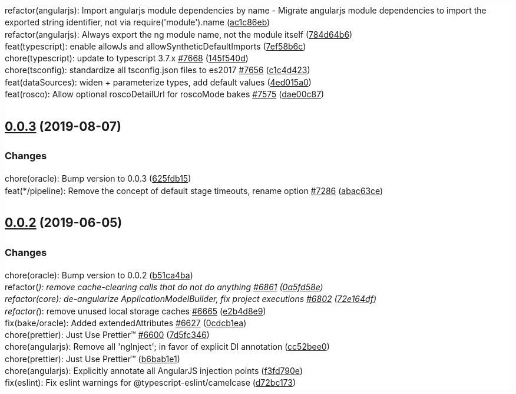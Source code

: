 refactor(angularjs): Import angularjs module dependencies by name - Migrate angularjs module dependencies to import the exported string identifier, not via require('module').name ([ac1c86eb](https://github.com/spinnaker/deck/commit/ac1c86ebbc72e6d2d83eb57d6710c6ae2651ecc0))  
refactor(angularjs): Always export the ng module name, not the module itself ([784d64b6](https://github.com/spinnaker/deck/commit/784d64b66a6410e622803b4b0519f7050e9c5f82))  
feat(typescript): enable allowJs and allowSyntheticDefaultImports ([7ef58b6c](https://github.com/spinnaker/deck/commit/7ef58b6c122f9ce91eab95d5f444622a710ff968))  
chore(typescript): update to typescript 3.7.x [#7668](https://github.com/spinnaker/deck/pull/7668) ([145f540d](https://github.com/spinnaker/deck/commit/145f540d8bab6936a6d5bfb5caf4e1cba426f215))  
chore(tsconfig): standardize all tsconfig.json files to es2017 [#7656](https://github.com/spinnaker/deck/pull/7656) ([c1c4d423](https://github.com/spinnaker/deck/commit/c1c4d423a0af57c6a8faf135a7a7ee3eb76d5466))  
feat(dataSources): widen + parameterize types, add default values ([4ed015a0](https://github.com/spinnaker/deck/commit/4ed015a07c028eb58807601a0b0fb9783b02b0d9))  
feat(rosco): Allow optional roscoDetailUrl for roscoMode bakes [#7575](https://github.com/spinnaker/deck/pull/7575) ([dae00c87](https://github.com/spinnaker/deck/commit/dae00c87adc5e69ac232a2145d35e73072cf5766))  



## [0.0.3](https://www.github.com/spinnaker/deck/compare/b51ca4baf88cf154c64a4b252eacd84b27188b0c...625fdb15b5e8e2d45fb833f6d26e0bba2b89c53e) (2019-08-07)


### Changes

chore(oracle): Bump version to 0.0.3 ([625fdb15](https://github.com/spinnaker/deck/commit/625fdb15b5e8e2d45fb833f6d26e0bba2b89c53e))  
feat(*/pipeline): Remove the concept of default stage timeouts, rename option [#7286](https://github.com/spinnaker/deck/pull/7286) ([abac63ce](https://github.com/spinnaker/deck/commit/abac63ce5c88b809fcf5ed1509136fe96489a051))  



## [0.0.2](https://www.github.com/spinnaker/deck/compare/480e99e9e9d92f298b45db33a32bfb9c1594ea70...b51ca4baf88cf154c64a4b252eacd84b27188b0c) (2019-06-05)


### Changes

chore(oracle): Bump version to 0.0.2 ([b51ca4ba](https://github.com/spinnaker/deck/commit/b51ca4baf88cf154c64a4b252eacd84b27188b0c))  
refactor(*): remove cache-clearing calls that do not do anything [#6861](https://github.com/spinnaker/deck/pull/6861) ([0a5fd58e](https://github.com/spinnaker/deck/commit/0a5fd58ed76c894f9a8b0ab7027bd07e0dfc43ce))  
refactor(core): de-angularize ApplicationModelBuilder, fix project executions [#6802](https://github.com/spinnaker/deck/pull/6802) ([72e164df](https://github.com/spinnaker/deck/commit/72e164dfcf11afbac559195a8fa6a91dd77ad2b9))  
refactor(*): remove unused local storage caches [#6665](https://github.com/spinnaker/deck/pull/6665) ([e2b4d8e9](https://github.com/spinnaker/deck/commit/e2b4d8e9371d5d2f1f9b60e2a592e10b47df73e2))  
fix(bake/oracle): Added extendedAttributes [#6627](https://github.com/spinnaker/deck/pull/6627) ([0cdcb1ea](https://github.com/spinnaker/deck/commit/0cdcb1ea365e21f27bd4ced995a390e28b5e171e))  
chore(prettier): Just Use Prettier™ [#6600](https://github.com/spinnaker/deck/pull/6600) ([7d5fc346](https://github.com/spinnaker/deck/commit/7d5fc346bca54c5d53f9eb46d823cd993c102058))  
chore(angularjs): Remove all 'ngInject'; in favor of explicit DI annotation ([cc52bee0](https://github.com/spinnaker/deck/commit/cc52bee0b9956693f948806322658f225efa5546))  
chore(prettier): Just Use Prettier™ ([b6bab1e1](https://github.com/spinnaker/deck/commit/b6bab1e16bb46697fec347cd30934f00fb2e9807))  
chore(angularjs): Explicitly annotate all AngularJS injection points ([f3fd790e](https://github.com/spinnaker/deck/commit/f3fd790e20a4c3056edcb2c41282517e1cf35004))  
fix(eslint): Fix eslint warnings for @typescript-eslint/camelcase ([d72bc173](https://github.com/spinnaker/deck/commit/d72bc1733596ff96d1685e2245aa23145d007f63))  
